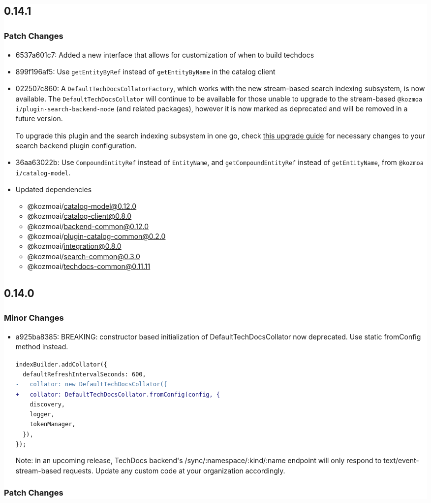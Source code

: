 ## 0.14.1

### Patch Changes

- 6537a601c7: Added a new interface that allows for customization of when to build techdocs
- 899f196af5: Use `getEntityByRef` instead of `getEntityByName` in the catalog client
- 022507c860: A `DefaultTechDocsCollatorFactory`, which works with the new stream-based
  search indexing subsystem, is now available. The `DefaultTechDocsCollator` will
  continue to be available for those unable to upgrade to the stream-based
  `@kozmoai/plugin-search-backend-node` (and related packages), however it is now
  marked as deprecated and will be removed in a future version.

  To upgrade this plugin and the search indexing subsystem in one go, check
  [this upgrade guide](https://glint.io/docs/features/search/how-to-guides#how-to-migrate-from-search-alpha-to-beta)
  for necessary changes to your search backend plugin configuration.

- 36aa63022b: Use `CompoundEntityRef` instead of `EntityName`, and `getCompoundEntityRef` instead of `getEntityName`, from `@kozmoai/catalog-model`.
- Updated dependencies
  - @kozmoai/catalog-model@0.12.0
  - @kozmoai/catalog-client@0.8.0
  - @kozmoai/backend-common@0.12.0
  - @kozmoai/plugin-catalog-common@0.2.0
  - @kozmoai/integration@0.8.0
  - @kozmoai/search-common@0.3.0
  - @kozmoai/techdocs-common@0.11.11

## 0.14.0

### Minor Changes

- a925ba8385: BREAKING: constructor based initialization of DefaultTechDocsCollator now deprecated. Use static fromConfig method instead.

  ```diff
  indexBuilder.addCollator({
    defaultRefreshIntervalSeconds: 600,
  -   collator: new DefaultTechDocsCollator({
  +   collator: DefaultTechDocsCollator.fromConfig(config, {
      discovery,
      logger,
      tokenManager,
    }),
  });
  ```

  Note: in an upcoming release, TechDocs backend's /sync/:namespace/:kind/:name endpoint will only respond to text/event-stream-based requests. Update any custom code at your organization accordingly.

### Patch Changes
